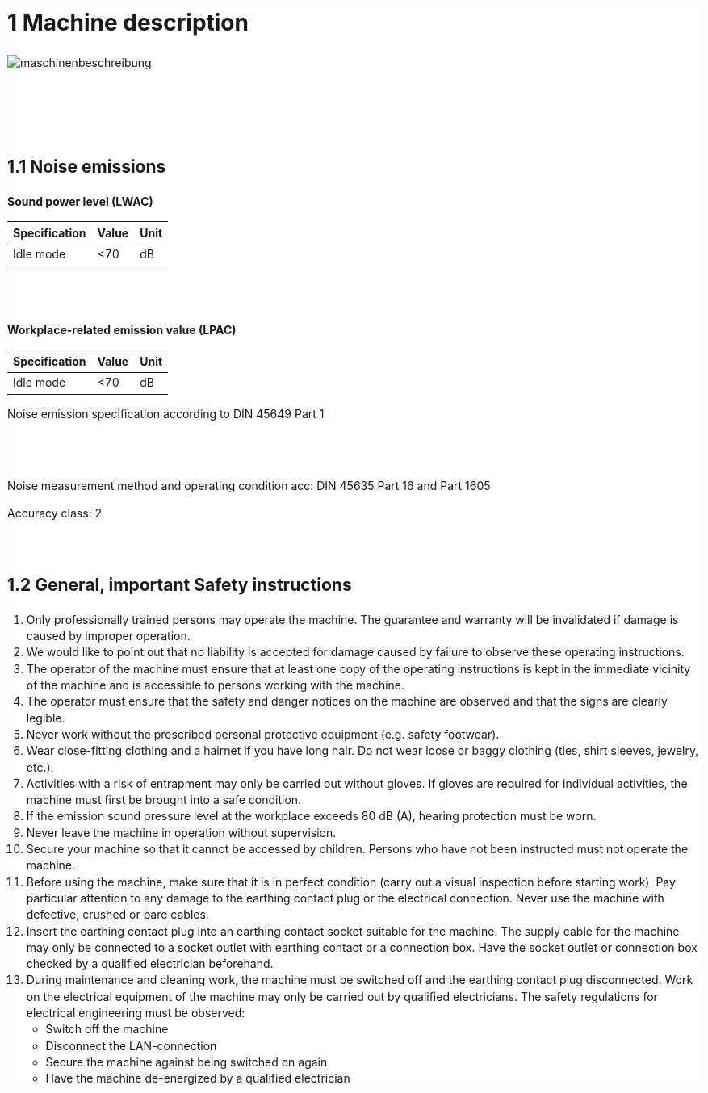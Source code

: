 # 1 Machine description

![maschinenbeschreibung](images/manuals/extruder/description.jpeg)

<br><br><br>

## 1.1 Noise emissions

**Sound power level (LWAC)**

| Specification | Value | Unit |
| ------------- | ----- | ---- |
| Idle mode     | <70   | dB   |

<br><br>

**Workplace-related emission value (LPAC)**

| Specification | Value | Unit |
| ------------- | ----- | ---- |
| Idle mode     | <70   | dB   |

Noise emission specification according to DIN 45649 Part 1

<br><br>

Noise measurement method and operating condition acc: DIN 45635 Part 16 and Part 1605

Accuracy class: 2

<br>

## 1.2 General, important Safety instructions

1. Only professionally trained persons may operate the machine. The guarantee and warranty will be invalidated if damage is caused by improper operation.
2. We would like to point out that no liability is accepted for damage caused by failure to observe these operating instructions.
3. The operator of the machine must ensure that at least one copy of the operating instructions is kept in the immediate vicinity of the machine and is accessible to persons working with the machine.
4. The operator must ensure that the safety and danger notices on the machine are observed and that the signs are clearly legible.
5. Never work without the prescribed personal protective equipment (e.g. safety footwear).
6. Wear close-fitting clothing and a hairnet if you have long hair. Do not wear loose or baggy clothing (ties, shirt sleeves, jewelry, etc.).
7. Activities with a risk of entrapment may only be carried out without gloves. If gloves are required for individual activities, the machine must first be brought into a safe condition.
8. If the emission sound pressure level at the workplace exceeds 80 dB (A), hearing protection must be worn.
9. Never leave the machine in operation without supervision.
10. Secure your machine so that it cannot be accessed by children. Persons who have not been instructed must not operate the machine.
11. Before using the machine, make sure that it is in perfect condition (carry out a visual inspection before starting work). Pay particular attention to any damage to the earthing contact plug or the electrical connection. Never use the machine with defective, crushed or bare cables.
12. Insert the earthing contact plug into an earthing contact socket suitable for the machine. The supply cable for the machine may only be connected to a socket outlet with earthing contact or a connection box. Have the socket outlet or connection box checked by a qualified electrician beforehand.
13. During maintenance and cleaning work, the machine must be switched off and the earthing contact plug disconnected. Work on the electrical equipment of the machine may only be carried out by qualified electricians. The safety regulations for electrical engineering must be observed:
    - Switch off the machine
    - Disconnect the LAN-connection
    - Secure the machine against being switched on again
    - Have the machine de-energized by a qualified electrician